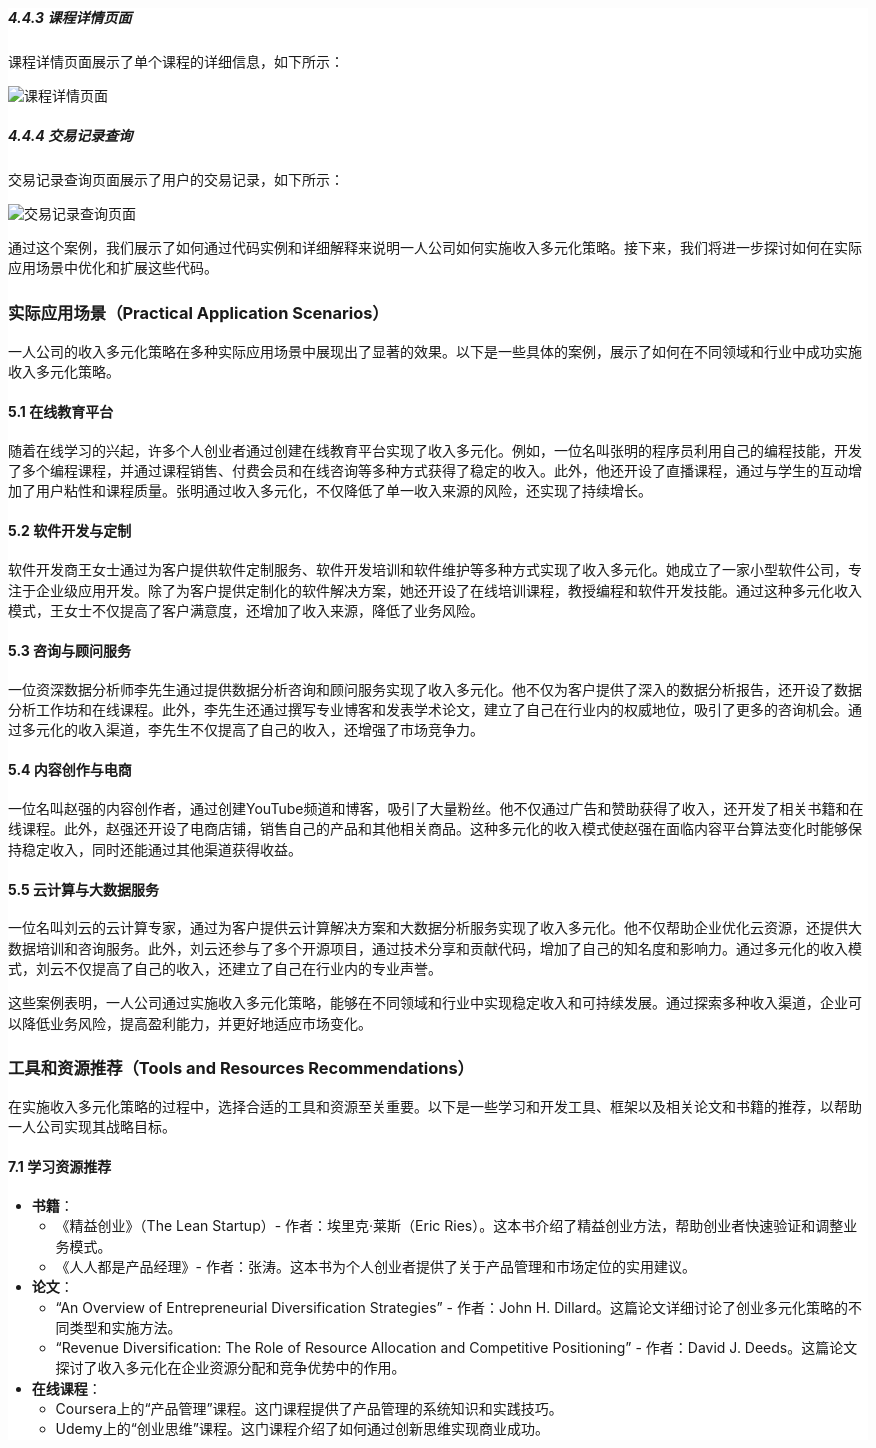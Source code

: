 ##### 4.4.3 课程详情页面

课程详情页面展示了单个课程的详细信息，如下所示：

![课程详情页面](course_detail_interface.png)

##### 4.4.4 交易记录查询

交易记录查询页面展示了用户的交易记录，如下所示：

![交易记录查询页面](transaction_detail_interface.png)

通过这个案例，我们展示了如何通过代码实例和详细解释来说明一人公司如何实施收入多元化策略。接下来，我们将进一步探讨如何在实际应用场景中优化和扩展这些代码。

### 实际应用场景（Practical Application Scenarios）

一人公司的收入多元化策略在多种实际应用场景中展现出了显著的效果。以下是一些具体的案例，展示了如何在不同领域和行业中成功实施收入多元化策略。

#### 5.1 在线教育平台

随着在线学习的兴起，许多个人创业者通过创建在线教育平台实现了收入多元化。例如，一位名叫张明的程序员利用自己的编程技能，开发了多个编程课程，并通过课程销售、付费会员和在线咨询等多种方式获得了稳定的收入。此外，他还开设了直播课程，通过与学生的互动增加了用户粘性和课程质量。张明通过收入多元化，不仅降低了单一收入来源的风险，还实现了持续增长。

#### 5.2 软件开发与定制

软件开发商王女士通过为客户提供软件定制服务、软件开发培训和软件维护等多种方式实现了收入多元化。她成立了一家小型软件公司，专注于企业级应用开发。除了为客户提供定制化的软件解决方案，她还开设了在线培训课程，教授编程和软件开发技能。通过这种多元化收入模式，王女士不仅提高了客户满意度，还增加了收入来源，降低了业务风险。

#### 5.3 咨询与顾问服务

一位资深数据分析师李先生通过提供数据分析咨询和顾问服务实现了收入多元化。他不仅为客户提供了深入的数据分析报告，还开设了数据分析工作坊和在线课程。此外，李先生还通过撰写专业博客和发表学术论文，建立了自己在行业内的权威地位，吸引了更多的咨询机会。通过多元化的收入渠道，李先生不仅提高了自己的收入，还增强了市场竞争力。

#### 5.4 内容创作与电商

一位名叫赵强的内容创作者，通过创建YouTube频道和博客，吸引了大量粉丝。他不仅通过广告和赞助获得了收入，还开发了相关书籍和在线课程。此外，赵强还开设了电商店铺，销售自己的产品和其他相关商品。这种多元化的收入模式使赵强在面临内容平台算法变化时能够保持稳定收入，同时还能通过其他渠道获得收益。

#### 5.5 云计算与大数据服务

一位名叫刘云的云计算专家，通过为客户提供云计算解决方案和大数据分析服务实现了收入多元化。他不仅帮助企业优化云资源，还提供大数据培训和咨询服务。此外，刘云还参与了多个开源项目，通过技术分享和贡献代码，增加了自己的知名度和影响力。通过多元化的收入模式，刘云不仅提高了自己的收入，还建立了自己在行业内的专业声誉。

这些案例表明，一人公司通过实施收入多元化策略，能够在不同领域和行业中实现稳定收入和可持续发展。通过探索多种收入渠道，企业可以降低业务风险，提高盈利能力，并更好地适应市场变化。

### 工具和资源推荐（Tools and Resources Recommendations）

在实施收入多元化策略的过程中，选择合适的工具和资源至关重要。以下是一些学习和开发工具、框架以及相关论文和书籍的推荐，以帮助一人公司实现其战略目标。

#### 7.1 学习资源推荐

- **书籍**：
  - 《精益创业》（The Lean Startup）- 作者：埃里克·莱斯（Eric Ries）。这本书介绍了精益创业方法，帮助创业者快速验证和调整业务模式。
  - 《人人都是产品经理》- 作者：张涛。这本书为个人创业者提供了关于产品管理和市场定位的实用建议。
- **论文**：
  - “An Overview of Entrepreneurial Diversification Strategies” - 作者：John H. Dillard。这篇论文详细讨论了创业多元化策略的不同类型和实施方法。
  - “Revenue Diversification: The Role of Resource Allocation and Competitive Positioning” - 作者：David J. Deeds。这篇论文探讨了收入多元化在企业资源分配和竞争优势中的作用。
- **在线课程**：
  - Coursera上的“产品管理”课程。这门课程提供了产品管理的系统知识和实践技巧。
  - Udemy上的“创业思维”课程。这门课程介绍了如何通过创新思维实现商业成功。
